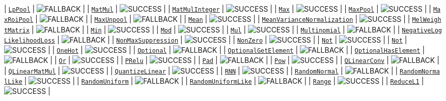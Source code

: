 | [`LpPool`](https://onnx.ai/onnx/operators/onnx__LpPool.html) | ![FALLBACK](https://img.shields.io/badge/FALLBACK-FFAA00?style=flat&logoColor=white) |
| [`MatMul`](https://onnx.ai/onnx/operators/onnx__MatMul.html) | ![SUCCESS](https://img.shields.io/badge/SUCCESS-00AA44?style=flat&logoColor=white) |
| [`MatMulInteger`](https://onnx.ai/onnx/operators/onnx__MatMulInteger.html) | ![SUCCESS](https://img.shields.io/badge/SUCCESS-00AA44?style=flat&logoColor=white) |
| [`Max`](https://onnx.ai/onnx/operators/onnx__Max.html) | ![SUCCESS](https://img.shields.io/badge/SUCCESS-00AA44?style=flat&logoColor=white) |
| [`MaxPool`](https://onnx.ai/onnx/operators/onnx__MaxPool.html) | ![SUCCESS](https://img.shields.io/badge/SUCCESS-00AA44?style=flat&logoColor=white) |
| [`MaxRoiPool`](https://onnx.ai/onnx/operators/onnx__MaxRoiPool.html) | ![FALLBACK](https://img.shields.io/badge/FALLBACK-FFAA00?style=flat&logoColor=white) |
| [`MaxUnpool`](https://onnx.ai/onnx/operators/onnx__MaxUnpool.html) | ![FALLBACK](https://img.shields.io/badge/FALLBACK-FFAA00?style=flat&logoColor=white) |
| [`Mean`](https://onnx.ai/onnx/operators/onnx__Mean.html) | ![SUCCESS](https://img.shields.io/badge/SUCCESS-00AA44?style=flat&logoColor=white) |
| [`MeanVarianceNormalization`](https://onnx.ai/onnx/operators/onnx__MeanVarianceNormalization.html) | ![SUCCESS](https://img.shields.io/badge/SUCCESS-00AA44?style=flat&logoColor=white) |
| [`MelWeightMatrix`](https://onnx.ai/onnx/operators/onnx__MelWeightMatrix.html) | ![FALLBACK](https://img.shields.io/badge/FALLBACK-FFAA00?style=flat&logoColor=white) |
| [`Min`](https://onnx.ai/onnx/operators/onnx__Min.html) | ![SUCCESS](https://img.shields.io/badge/SUCCESS-00AA44?style=flat&logoColor=white) |
| [`Mod`](https://onnx.ai/onnx/operators/onnx__Mod.html) | ![SUCCESS](https://img.shields.io/badge/SUCCESS-00AA44?style=flat&logoColor=white) |
| [`Mul`](https://onnx.ai/onnx/operators/onnx__Mul.html) | ![SUCCESS](https://img.shields.io/badge/SUCCESS-00AA44?style=flat&logoColor=white) |
| [`Multinomial`](https://onnx.ai/onnx/operators/onnx__Multinomial.html) | ![FALLBACK](https://img.shields.io/badge/FALLBACK-FFAA00?style=flat&logoColor=white) |
| [`NegativeLogLikelihoodLoss`](https://onnx.ai/onnx/operators/onnx__NegativeLogLikelihoodLoss.html) | ![FALLBACK](https://img.shields.io/badge/FALLBACK-FFAA00?style=flat&logoColor=white) |
| [`NonMaxSuppression`](https://onnx.ai/onnx/operators/onnx__NonMaxSuppression.html) | ![SUCCESS](https://img.shields.io/badge/SUCCESS-00AA44?style=flat&logoColor=white) |
| [`NonZero`](https://onnx.ai/onnx/operators/onnx__NonZero.html) | ![SUCCESS](https://img.shields.io/badge/SUCCESS-00AA44?style=flat&logoColor=white) |
| [`Not`](https://onnx.ai/onnx/operators/onnx__Not.html) | ![SUCCESS](https://img.shields.io/badge/SUCCESS-00AA44?style=flat&logoColor=white) |
| [`Not`](https://onnx.ai/onnx/operators/onnx__Not.html) | ![SUCCESS](https://img.shields.io/badge/SUCCESS-00AA44?style=flat&logoColor=white) |
| [`OneHot`](https://onnx.ai/onnx/operators/onnx__OneHot.html) | ![SUCCESS](https://img.shields.io/badge/SUCCESS-00AA44?style=flat&logoColor=white) |
| [`Optional`](https://onnx.ai/onnx/operators/onnx__Optional.html) | ![FALLBACK](https://img.shields.io/badge/FALLBACK-FFAA00?style=flat&logoColor=white) |
| [`OptionalGetElement`](https://onnx.ai/onnx/operators/onnx__OptionalGetElement.html) | ![FALLBACK](https://img.shields.io/badge/FALLBACK-FFAA00?style=flat&logoColor=white) |
| [`OptionalHasElement`](https://onnx.ai/onnx/operators/onnx__OptionalHasElement.html) | ![FALLBACK](https://img.shields.io/badge/FALLBACK-FFAA00?style=flat&logoColor=white) |
| [`Or`](https://onnx.ai/onnx/operators/onnx__Or.html) | ![SUCCESS](https://img.shields.io/badge/SUCCESS-00AA44?style=flat&logoColor=white) |
| [`PRelu`](https://onnx.ai/onnx/operators/onnx__PRelu.html) | ![SUCCESS](https://img.shields.io/badge/SUCCESS-00AA44?style=flat&logoColor=white) |
| [`Pad`](https://onnx.ai/onnx/operators/onnx__Pad.html) | ![FALLBACK](https://img.shields.io/badge/FALLBACK-FFAA00?style=flat&logoColor=white) |
| [`Pow`](https://onnx.ai/onnx/operators/onnx__Pow.html) | ![SUCCESS](https://img.shields.io/badge/SUCCESS-00AA44?style=flat&logoColor=white) |
| [`QLinearConv`](https://onnx.ai/onnx/operators/onnx__QLinearConv.html) | ![FALLBACK](https://img.shields.io/badge/FALLBACK-FFAA00?style=flat&logoColor=white) |
| [`QLinearMatMul`](https://onnx.ai/onnx/operators/onnx__QLinearMatMul.html) | ![SUCCESS](https://img.shields.io/badge/SUCCESS-00AA44?style=flat&logoColor=white) |
| [`QuantizeLinear`](https://onnx.ai/onnx/operators/onnx__QuantizeLinear.html) | ![SUCCESS](https://img.shields.io/badge/SUCCESS-00AA44?style=flat&logoColor=white) |
| [`RNN`](https://onnx.ai/onnx/operators/onnx__RNN.html) | ![SUCCESS](https://img.shields.io/badge/SUCCESS-00AA44?style=flat&logoColor=white) |
| [`RandomNormal`](https://onnx.ai/onnx/operators/onnx__RandomNormal.html) | ![FALLBACK](https://img.shields.io/badge/FALLBACK-FFAA00?style=flat&logoColor=white) |
| [`RandomNormalLike`](https://onnx.ai/onnx/operators/onnx__RandomNormalLike.html) | ![SUCCESS](https://img.shields.io/badge/SUCCESS-00AA44?style=flat&logoColor=white) |
| [`RandomUniform`](https://onnx.ai/onnx/operators/onnx__RandomUniform.html) | ![FALLBACK](https://img.shields.io/badge/FALLBACK-FFAA00?style=flat&logoColor=white) |
| [`RandomUniformLike`](https://onnx.ai/onnx/operators/onnx__RandomUniformLike.html) | ![FALLBACK](https://img.shields.io/badge/FALLBACK-FFAA00?style=flat&logoColor=white) |
| [`Range`](https://onnx.ai/onnx/operators/onnx__Range.html) | ![SUCCESS](https://img.shields.io/badge/SUCCESS-00AA44?style=flat&logoColor=white) |
| [`ReduceL1`](https://onnx.ai/onnx/operators/onnx__ReduceL1.html) | ![SUCCESS](https://img.shields.io/badge/SUCCESS-00AA44?style=flat&logoColor=white) |